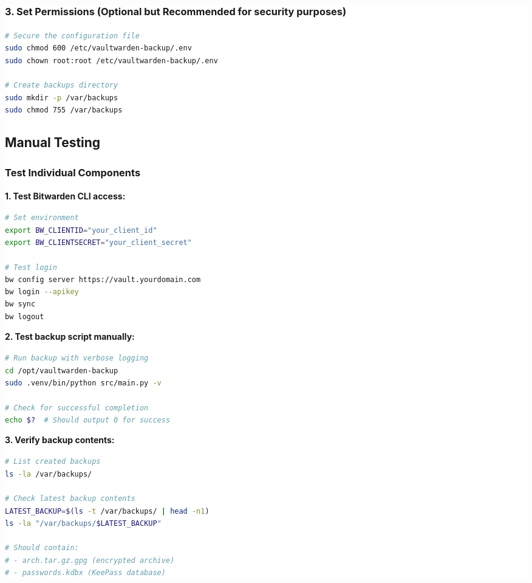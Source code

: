 ### 3. Set Permissions (Optional but Recommended for security purposes)

```bash
# Secure the configuration file
sudo chmod 600 /etc/vaultwarden-backup/.env
sudo chown root:root /etc/vaultwarden-backup/.env

# Create backups directory
sudo mkdir -p /var/backups
sudo chmod 755 /var/backups
```

## Manual Testing

### Test Individual Components

**1. Test Bitwarden CLI access:**

```bash
# Set environment
export BW_CLIENTID="your_client_id"
export BW_CLIENTSECRET="your_client_secret"

# Test login
bw config server https://vault.yourdomain.com
bw login --apikey
bw sync
bw logout
```

**2. Test backup script manually:**

```bash
# Run backup with verbose logging
cd /opt/vaultwarden-backup
sudo .venv/bin/python src/main.py -v

# Check for successful completion
echo $?  # Should output 0 for success
```

**3. Verify backup contents:**

```bash
# List created backups
ls -la /var/backups/

# Check latest backup contents
LATEST_BACKUP=$(ls -t /var/backups/ | head -n1)
ls -la "/var/backups/$LATEST_BACKUP"

# Should contain:
# - arch.tar.gz.gpg (encrypted archive)
# - passwords.kdbx (KeePass database)
```

